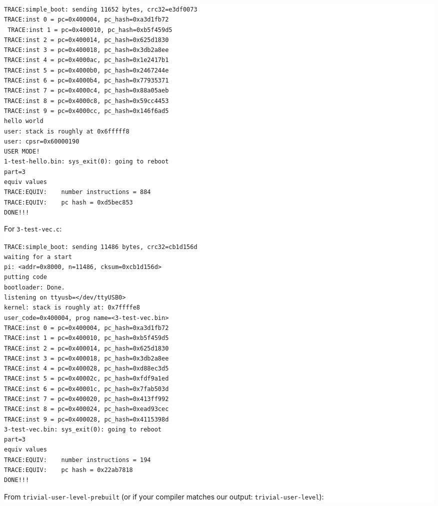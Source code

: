     TRACE:simple_boot: sending 11652 bytes, crc32=e3df0073
    TRACE:inst 0 = pc=0x400004, pc_hash=0xa3d1fb72
     TRACE:inst 1 = pc=0x400010, pc_hash=0xb5f459d5
    TRACE:inst 2 = pc=0x400014, pc_hash=0x625d1830
    TRACE:inst 3 = pc=0x400018, pc_hash=0x3db2a8ee
    TRACE:inst 4 = pc=0x4000ac, pc_hash=0x1e2417b1
    TRACE:inst 5 = pc=0x4000b0, pc_hash=0x2467244e
    TRACE:inst 6 = pc=0x4000b4, pc_hash=0x77935371
    TRACE:inst 7 = pc=0x4000c4, pc_hash=0x88a05aeb
    TRACE:inst 8 = pc=0x4000c8, pc_hash=0x59cc4453
    TRACE:inst 9 = pc=0x4000cc, pc_hash=0x146f6ad5
    hello world
    user: stack is roughly at 0x6fffff8
    user: cpsr=0x60000190
    USER MODE!
    1-test-hello.bin: sys_exit(0): going to reboot
    part=3
    equiv values
    TRACE:EQUIV:	number instructions = 884
    TRACE:EQUIV:	pc hash = 0xd5bec853
    DONE!!!

For `3-test-vec.c`:

    TRACE:simple_boot: sending 11486 bytes, crc32=cb1d156d
    waiting for a start
    pi: <addr=0x8000, n=11486, cksum=0xcb1d156d>
    putting code
    bootloader: Done.
    listening on ttyusb=</dev/ttyUSB0>
    kernel: stack is roughly at: 0x7ffffe8
    user_code=0x400004, prog name=<3-test-vec.bin>
    TRACE:inst 0 = pc=0x400004, pc_hash=0xa3d1fb72
    TRACE:inst 1 = pc=0x400010, pc_hash=0xb5f459d5
    TRACE:inst 2 = pc=0x400014, pc_hash=0x625d1830
    TRACE:inst 3 = pc=0x400018, pc_hash=0x3db2a8ee
    TRACE:inst 4 = pc=0x400028, pc_hash=0xd88ec3d5
    TRACE:inst 5 = pc=0x40002c, pc_hash=0xfdf9a1ed
    TRACE:inst 6 = pc=0x40001c, pc_hash=0x7fab503d
    TRACE:inst 7 = pc=0x400020, pc_hash=0x413ff992
    TRACE:inst 8 = pc=0x400024, pc_hash=0xead93cec
    TRACE:inst 9 = pc=0x400028, pc_hash=0x4115398d
    3-test-vec.bin: sys_exit(0): going to reboot
    part=3
    equiv values
    TRACE:EQUIV:	number instructions = 194
    TRACE:EQUIV:	pc hash = 0x22ab7818
    DONE!!!


From `trivial-user-level-prebuilt` (or if your compiler matches
our output: `trivial-user-level`):
    